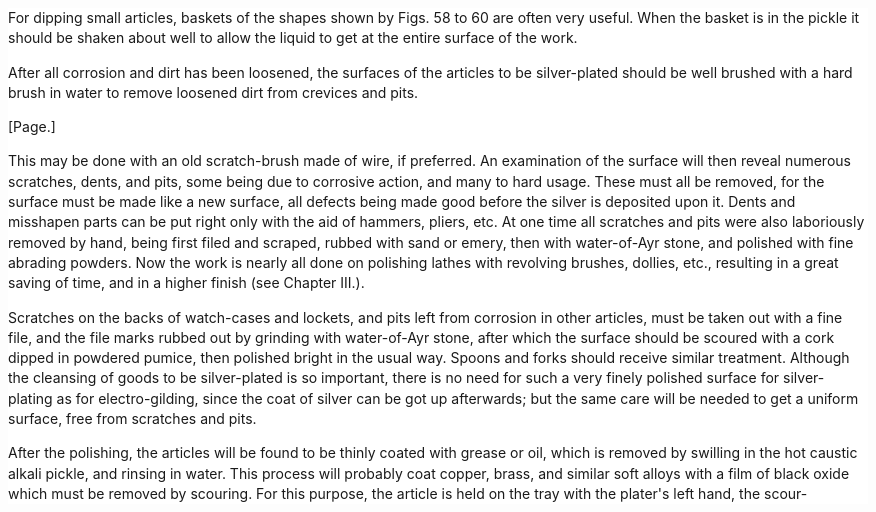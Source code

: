 For dipping small articles, baskets of the
shapes shown by Figs. 58 to 60 are often very useful.
When the basket is in the pickle it should
be shaken about well to allow the liquid to get
at the entire surface of the work.

After all corrosion and dirt has been loosened,
the surfaces of the articles to be silver-plated
should be well brushed with a hard brush in water
to remove loosened dirt from crevices and pits.

[Page.]

This may be done with an old scratch-brush made
of wire, if preferred. An examination of the
surface will then reveal numerous scratches, dents,
and pits, some being due to corrosive action, and
many to hard usage. These must all be removed,
for the surface must be made like a new surface,
all defects being made good before the silver is
deposited upon it. Dents and misshapen parts
can be put right only with the aid of hammers,
pliers, etc. At one time all scratches and pits
were also laboriously removed by hand, being first
filed and scraped, rubbed with sand or emery,
then with water-of-Ayr stone, and polished with
fine abrading powders. Now the work is nearly
all done on polishing lathes with revolving
brushes, dollies, etc., resulting in a great saving
of time, and in a higher finish (see Chapter III.).

Scratches on the backs of watch-cases and
lockets, and pits left from corrosion in other
articles, must be taken out with a fine file, and
the file marks rubbed out by grinding with
water-of-Ayr stone, after which the surface should be
scoured with a cork dipped in powdered pumice,
then polished bright in the usual way. Spoons
and forks should receive similar treatment.
Although the cleansing of goods to be silver-plated
is so important, there is no need for such a very
finely polished surface for silver-plating as for
electro-gilding, since the coat of silver can be got
up afterwards; but the same care will be needed
to get a uniform surface, free from scratches and
pits.

After the polishing, the articles will be found
to be thinly coated with grease or oil, which is
removed by swilling in the hot caustic alkali
pickle, and rinsing in water. This process will
probably coat copper, brass, and similar soft alloys
with a film of black oxide which must be removed
by scouring. For this purpose, the article is held
on the tray with the plater's left hand, the scour-
